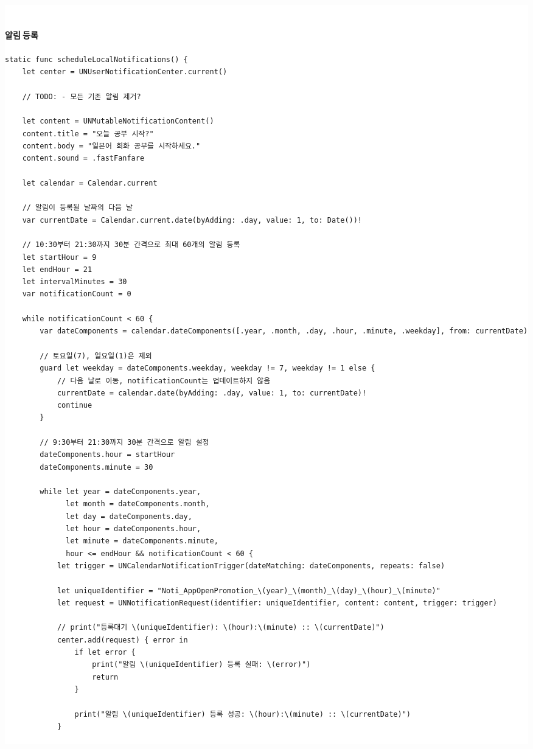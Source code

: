 

#### **알림 등록**

```
static func scheduleLocalNotifications() {
    let center = UNUserNotificationCenter.current()
    
    // TODO: - 모든 기존 알림 제거?
    
    let content = UNMutableNotificationContent()
    content.title = "오늘 공부 시작?"
    content.body = "일본어 회화 공부를 시작하세요."
    content.sound = .fastFanfare
    
    let calendar = Calendar.current
    
    // 알림이 등록될 날짜의 다음 날
    var currentDate = Calendar.current.date(byAdding: .day, value: 1, to: Date())!
    
    // 10:30부터 21:30까지 30분 간격으로 최대 60개의 알림 등록
    let startHour = 9
    let endHour = 21
    let intervalMinutes = 30
    var notificationCount = 0
    
    while notificationCount < 60 {
        var dateComponents = calendar.dateComponents([.year, .month, .day, .hour, .minute, .weekday], from: currentDate)
        
        // 토요일(7), 일요일(1)은 제외
        guard let weekday = dateComponents.weekday, weekday != 7, weekday != 1 else {
            // 다음 날로 이동, notificationCount는 업데이트하지 않음
            currentDate = calendar.date(byAdding: .day, value: 1, to: currentDate)!
            continue
        }
        
        // 9:30부터 21:30까지 30분 간격으로 알림 설정
        dateComponents.hour = startHour
        dateComponents.minute = 30
        
        while let year = dateComponents.year,
              let month = dateComponents.month,
              let day = dateComponents.day,
              let hour = dateComponents.hour,
              let minute = dateComponents.minute,
              hour <= endHour && notificationCount < 60 {
            let trigger = UNCalendarNotificationTrigger(dateMatching: dateComponents, repeats: false)
            
            let uniqueIdentifier = "Noti_AppOpenPromotion_\(year)_\(month)_\(day)_\(hour)_\(minute)"
            let request = UNNotificationRequest(identifier: uniqueIdentifier, content: content, trigger: trigger)
            
            // print("등록대기 \(uniqueIdentifier): \(hour):\(minute) :: \(currentDate)")
            center.add(request) { error in
                if let error {
                    print("알림 \(uniqueIdentifier) 등록 실패: \(error)")
                    return
                }
                
                print("알림 \(uniqueIdentifier) 등록 성공: \(hour):\(minute) :: \(currentDate)")
            }
            
```